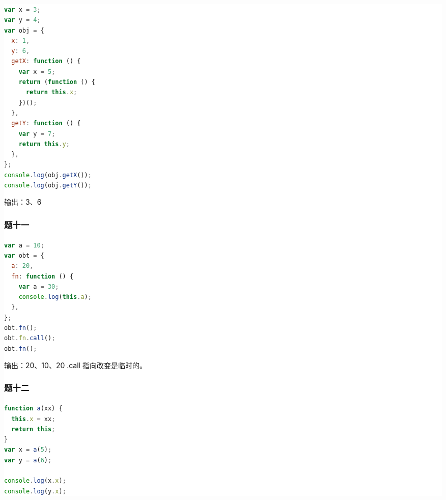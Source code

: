 ```js
var x = 3;
var y = 4;
var obj = {
  x: 1,
  y: 6,
  getX: function () {
    var x = 5;
    return (function () {
      return this.x;
    })();
  },
  getY: function () {
    var y = 7;
    return this.y;
  },
};
console.log(obj.getX());
console.log(obj.getY());
```

输出：3、6

### 题十一

```js
var a = 10;
var obt = {
  a: 20,
  fn: function () {
    var a = 30;
    console.log(this.a);
  },
};
obt.fn();
obt.fn.call();
obt.fn();
```

输出：20、10、20
.call 指向改变是临时的。

### 题十二

```js
function a(xx) {
  this.x = xx;
  return this;
}
var x = a(5);
var y = a(6);

console.log(x.x);
console.log(y.x);
```
